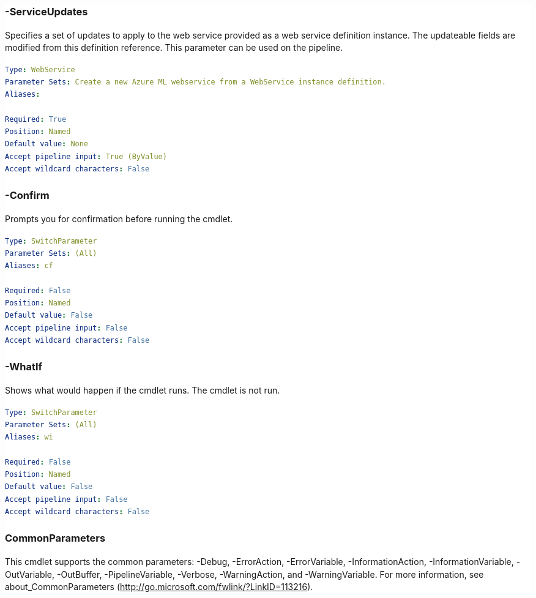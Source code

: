 ### -ServiceUpdates
Specifies a set of updates to apply to the web service provided as a web service definition instance.
The updateable fields are modified from this definition reference.
This parameter can be used on the pipeline.

```yaml
Type: WebService
Parameter Sets: Create a new Azure ML webservice from a WebService instance definition.
Aliases: 

Required: True
Position: Named
Default value: None
Accept pipeline input: True (ByValue)
Accept wildcard characters: False
```

### -Confirm
Prompts you for confirmation before running the cmdlet.

```yaml
Type: SwitchParameter
Parameter Sets: (All)
Aliases: cf

Required: False
Position: Named
Default value: False
Accept pipeline input: False
Accept wildcard characters: False
```

### -WhatIf
Shows what would happen if the cmdlet runs.
The cmdlet is not run.

```yaml
Type: SwitchParameter
Parameter Sets: (All)
Aliases: wi

Required: False
Position: Named
Default value: False
Accept pipeline input: False
Accept wildcard characters: False
```

### CommonParameters
This cmdlet supports the common parameters: -Debug, -ErrorAction, -ErrorVariable, -InformationAction, -InformationVariable, -OutVariable, -OutBuffer, -PipelineVariable, -Verbose, -WarningAction, and -WarningVariable. For more information, see about_CommonParameters (http://go.microsoft.com/fwlink/?LinkID=113216).
